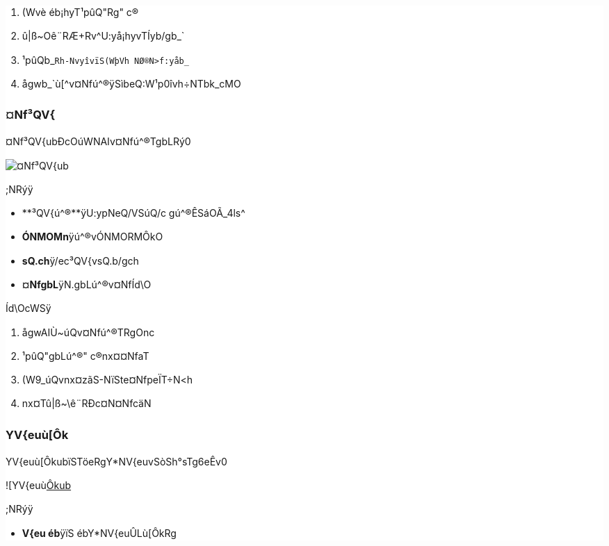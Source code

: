 

1. (Wvè éb¡hyT¹pûQ"Rg"  c®

2. û|ß~Oê¨RÆ+Rv^U\:yå¡hyvTÍyb/gb_`

3. ¹pûQb_`Rh-NvyîvïS(WþVh
NØ®N>f:yåb_`

4. ågwb_`ù[^v¤Nfú^®ÿSìbeQ:W¹p0îvh÷NTbk_cMO



### ¤Nf³QV{



¤Nf³QV{ubÐcOúWNAIv¤Nfú^®TgbLRý0



![¤Nf³QV{ub](images/trade_decision.png)



;NRýÿ



- **³QV{ú^®**ÿU\:ypNeQ/VSúQ/c   gú^®ÊSáOÃ_4ls^

- **ÓNMOMn**ÿú^®vÓNMORMÔkO

- **sQ.ch**ÿ/ec³QV{vsQ.b/gch

- **¤NfgbL**ÿN.gbLú^®v¤NfÍd\O



Íd\OcWSÿ



1. ågwAIÙ~úQv¤Nfú^®TRgOnc

2. ¹pûQ"gbLú^®" c®nx¤¤NfaT

3. (W9_úQvnx¤zãS-NïSte¤NfpeÏT÷N<h

4. nx¤Tû|ß~\ê¨RÐc¤N¤NfcäN



### YV{euù[Ôk



YV{euù[ÔkubïSTöeRgY*NV{euvSòSh°sTg6eÊv0



![YV{euù[Ôkub](images/strategy_comparison.png)



;NRýÿ



- **V{eu    éb**ÿïS ébY*NV{euÛLù[ÔkRg
